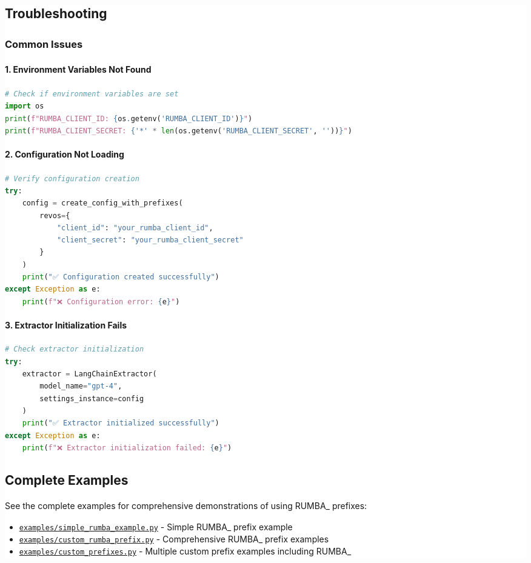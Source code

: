 ## Troubleshooting

### Common Issues

#### 1. Environment Variables Not Found

```python
# Check if environment variables are set
import os
print(f"RUMBA_CLIENT_ID: {os.getenv('RUMBA_CLIENT_ID')}")
print(f"RUMBA_CLIENT_SECRET: {'*' * len(os.getenv('RUMBA_CLIENT_SECRET', ''))}")
```

#### 2. Configuration Not Loading

```python
# Verify configuration creation
try:
    config = create_config_with_prefixes(
        revos={
            "client_id": "your_rumba_client_id",
            "client_secret": "your_rumba_client_secret"
        }
    )
    print("✅ Configuration created successfully")
except Exception as e:
    print(f"❌ Configuration error: {e}")
```

#### 3. Extractor Initialization Fails

```python
# Check extractor initialization
try:
    extractor = LangChainExtractor(
        model_name="gpt-4",
        settings_instance=config
    )
    print("✅ Extractor initialized successfully")
except Exception as e:
    print(f"❌ Extractor initialization failed: {e}")
```

## Complete Examples

See the complete examples for comprehensive demonstrations of using RUMBA_ prefixes:

- [`examples/simple_rumba_example.py`](../../examples/simple_rumba_example.py) - Simple RUMBA_ prefix example
- [`examples/custom_rumba_prefix.py`](../../examples/custom_rumba_prefix.py) - Comprehensive RUMBA_ prefix examples
- [`examples/custom_prefixes.py`](../../examples/custom_prefixes.py) - Multiple custom prefix examples including RUMBA_
